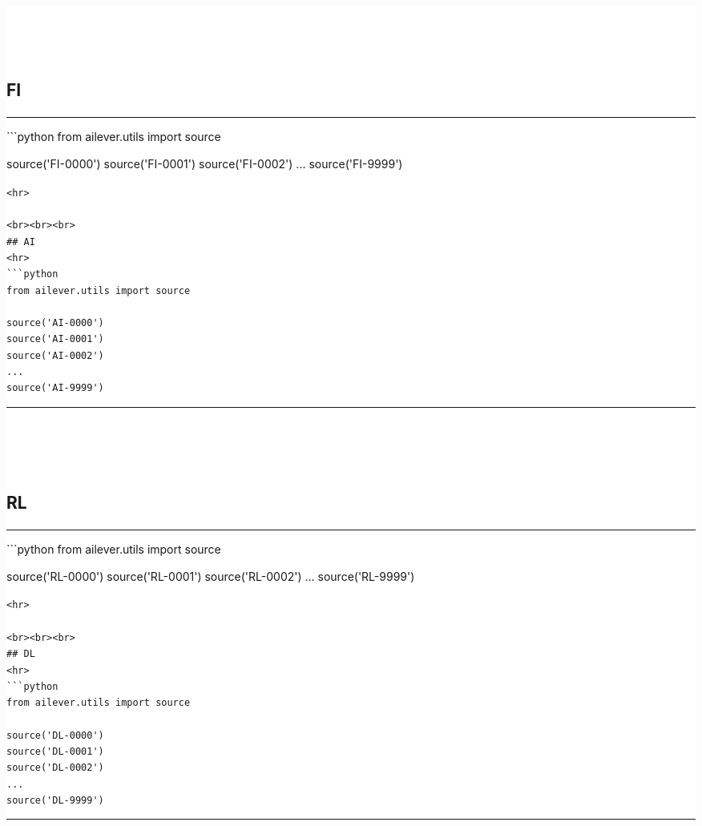 <br><br><br>
## FI
<hr>
```python
from ailever.utils import source

source('FI-0000')
source('FI-0001')
source('FI-0002')
...
source('FI-9999')
```
<hr>

<br><br><br>
## AI
<hr>
```python
from ailever.utils import source

source('AI-0000')
source('AI-0001')
source('AI-0002')
...
source('AI-9999')
```
<hr>


<br><br><br>
## RL
<hr>
```python
from ailever.utils import source

source('RL-0000')
source('RL-0001')
source('RL-0002')
...
source('RL-9999')
```
<hr>

<br><br><br>
## DL
<hr>
```python
from ailever.utils import source

source('DL-0000')
source('DL-0001')
source('DL-0002')
...
source('DL-9999')
```
<hr>
